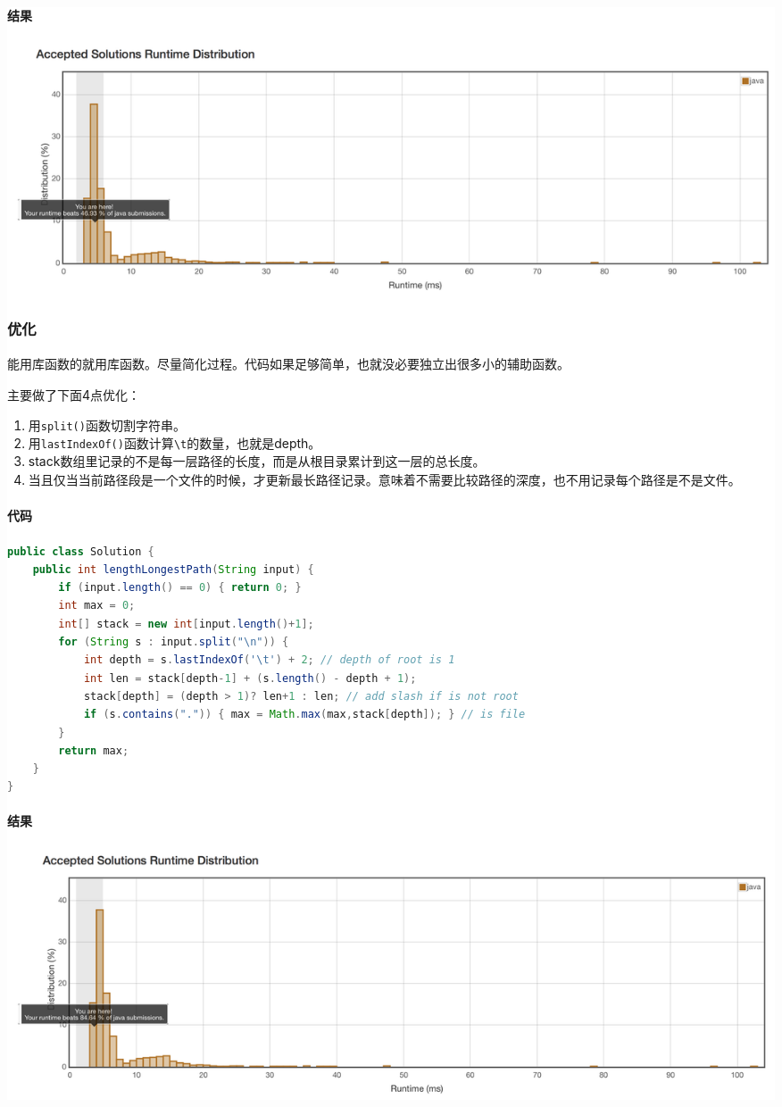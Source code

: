 #### 结果
![longest-absolute-file-path-2](/images/leetcode/longest-absolute-file-path-2.png)


### 优化
能用库函数的就用库函数。尽量简化过程。代码如果足够简单，也就没必要独立出很多小的辅助函数。

主要做了下面4点优化：
1. 用`split()`函数切割字符串。
2. 用`lastIndexOf()`函数计算`\t`的数量，也就是depth。
3. stack数组里记录的不是每一层路径的长度，而是从根目录累计到这一层的总长度。
4. 当且仅当当前路径段是一个文件的时候，才更新最长路径记录。意味着不需要比较路径的深度，也不用记录每个路径是不是文件。

#### 代码
```java
public class Solution {
    public int lengthLongestPath(String input) {
        if (input.length() == 0) { return 0; }
        int max = 0;
        int[] stack = new int[input.length()+1];
        for (String s : input.split("\n")) {
            int depth = s.lastIndexOf('\t') + 2; // depth of root is 1
            int len = stack[depth-1] + (s.length() - depth + 1);
            stack[depth] = (depth > 1)? len+1 : len; // add slash if is not root
            if (s.contains(".")) { max = Math.max(max,stack[depth]); } // is file
        }
        return max;
    }
}
```

#### 结果
![longest-absolute-file-path-3](/images/leetcode/longest-absolute-file-path-3.png)
